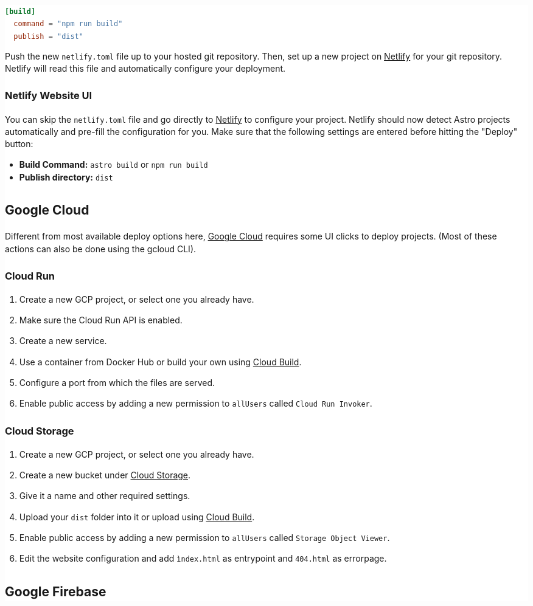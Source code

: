 ```toml
[build]
  command = "npm run build"
  publish = "dist"
```

Push the new `netlify.toml` file up to your hosted git repository. Then, set up a new project on [Netlify](https://netlify.com) for your git repository. Netlify will read this file and automatically configure your deployment.

### Netlify Website UI

You can skip the `netlify.toml` file and go directly to [Netlify](https://netlify.com) to configure your project. Netlify should now detect Astro projects automatically and pre-fill the configuration for you. Make sure that the following settings are entered before hitting the "Deploy" button:

- **Build Command:** `astro build` or `npm run build`
- **Publish directory:** `dist`

## Google Cloud



Different from most available deploy options here, [Google Cloud](https://cloud.google.com) requires some UI clicks to deploy projects. (Most of these actions can also be done using the gcloud CLI).

### Cloud Run

1. Create a new GCP project, or select one you already have.

2. Make sure the Cloud Run API is enabled.

3. Create a new service.

4. Use a container from Docker Hub or build your own using [Cloud Build](https://cloud.google.com/build).

5. Configure a port from which the files are served.

6. Enable public access by adding a new permission to `allUsers` called `Cloud Run Invoker`.

### Cloud Storage

1. Create a new GCP project, or select one you already have.

2. Create a new bucket under [Cloud Storage](https://cloud.google.com/storage).

3. Give it a name and other required settings.

4. Upload your `dist` folder into it or upload using [Cloud Build](https://cloud.google.com/build).

5. Enable public access by adding a new permission to `allUsers` called `Storage Object Viewer`.

6. Edit the website configuration and add `ìndex.html` as entrypoint and `404.html` as errorpage.

## Google Firebase

